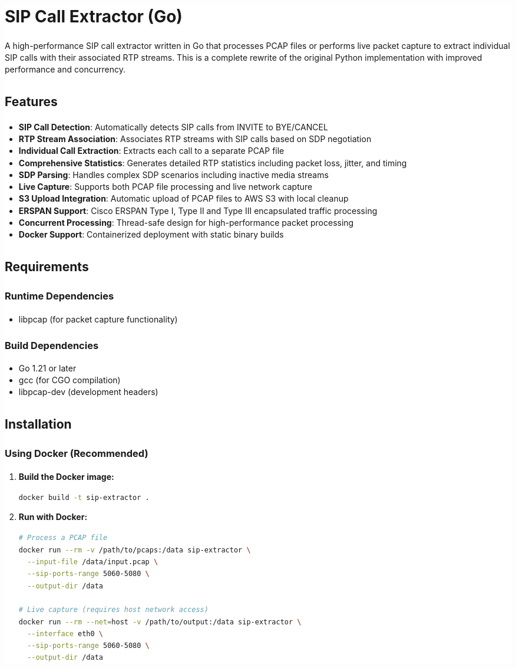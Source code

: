 # SIP Call Extractor (Go)

A high-performance SIP call extractor written in Go that processes PCAP files or performs live packet capture to extract individual SIP calls with their associated RTP streams. This is a complete rewrite of the original Python implementation with improved performance and concurrency.

## Features

- **SIP Call Detection**: Automatically detects SIP calls from INVITE to BYE/CANCEL
- **RTP Stream Association**: Associates RTP streams with SIP calls based on SDP negotiation
- **Individual Call Extraction**: Extracts each call to a separate PCAP file
- **Comprehensive Statistics**: Generates detailed RTP statistics including packet loss, jitter, and timing
- **SDP Parsing**: Handles complex SDP scenarios including inactive media streams
- **Live Capture**: Supports both PCAP file processing and live network capture
- **S3 Upload Integration**: Automatic upload of PCAP files to AWS S3 with local cleanup
- **ERSPAN Support**: Cisco ERSPAN Type I, Type II and Type III encapsulated traffic processing
- **Concurrent Processing**: Thread-safe design for high-performance packet processing
- **Docker Support**: Containerized deployment with static binary builds

## Requirements

### Runtime Dependencies
- libpcap (for packet capture functionality)

### Build Dependencies
- Go 1.21 or later
- gcc (for CGO compilation)
- libpcap-dev (development headers)

## Installation

### Using Docker (Recommended)

1. **Build the Docker image:**
   ```bash
   docker build -t sip-extractor .
   ```

2. **Run with Docker:**
   ```bash
   # Process a PCAP file
   docker run --rm -v /path/to/pcaps:/data sip-extractor \
     --input-file /data/input.pcap \
     --sip-ports-range 5060-5080 \
     --output-dir /data

   # Live capture (requires host network access)
   docker run --rm --net=host -v /path/to/output:/data sip-extractor \
     --interface eth0 \
     --sip-ports-range 5060-5080 \
     --output-dir /data
   ```
